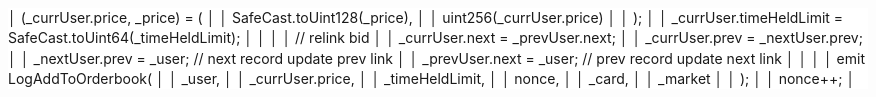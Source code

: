 │         (_currUser.price, _price) = (                                                                                                                                                                           │
│             SafeCast.toUint128(_price),                                                                                                                                                                         │
│             uint256(_currUser.price)                                                                                                                                                                            │
│         );                                                                                                                                                                                                      │
│         _currUser.timeHeldLimit = SafeCast.toUint64(_timeHeldLimit);                                                                                                                                            │
│                                                                                                                                                                                                                 │
│         // relink bid                                                                                                                                                                                           │
│         _currUser.next = _prevUser.next;                                                                                                                                                                        │
│         _currUser.prev = _nextUser.prev;                                                                                                                                                                        │
│         _nextUser.prev = _user; // next record update prev link                                                                                                                                                 │
│         _prevUser.next = _user; // prev record update next link                                                                                                                                                 │
│                                                                                                                                                                                                                 │
│         emit LogAddToOrderbook(                                                                                                                                                                                 │
│             _user,                                                                                                                                                                                              │
│             _currUser.price,                                                                                                                                                                                    │
│             _timeHeldLimit,                                                                                                                                                                                     │
│             nonce,                                                                                                                                                                                              │
│             _card,                                                                                                                                                                                              │
│             _market                                                                                                                                                                                             │
│         );                                                                                                                                                                                                      │
│         nonce++;                                                                                                                                                                                                │